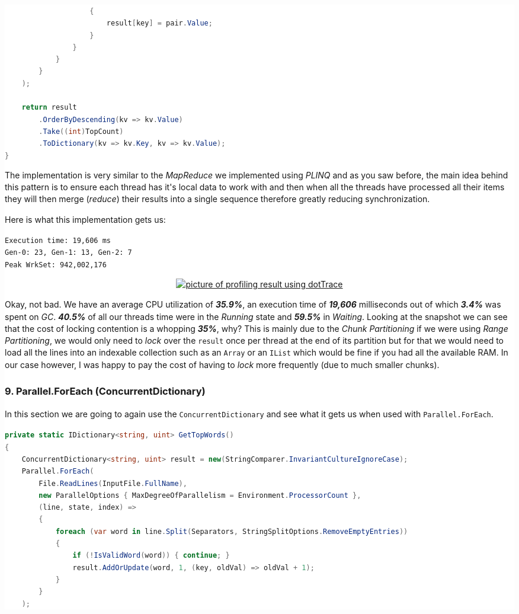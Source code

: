 ```csharp
                    {
                        result[key] = pair.Value;
                    }
                }
            }
        }
    );

    return result
        .OrderByDescending(kv => kv.Value)
        .Take((int)TopCount)
        .ToDictionary(kv => kv.Key, kv => kv.Value);
}
```

The implementation is very similar to the _MapReduce_ we implemented using _PLINQ_ and as you saw before, the main idea behind this pattern is to ensure each thread has it's local data to work with and then when all the threads have processed all their items they will then merge (_reduce_) their results into a single sequence therefore greatly reducing synchronization.

Here is what this implementation gets us:

```shell
Execution time: 19,606 ms
Gen-0: 23, Gen-1: 13, Gen-2: 7
Peak WrkSet: 942,002,176
```

<p style="text-align: center;">
    <a href="{{"/assets/imgs/2017-06-01-practical-parallelization-in-csharp-8.parallel.foreach.map.reduce.png" | relative_url}}" target="_blank">
    <img alt="picture of profiling result using dotTrace" src="{{"/assets/imgs/2017-06-01-practical-parallelization-in-csharp-8.parallel.foreach.map.reduce.png" | relative_url}}" width="700">
    </a>
</p>

Okay, not bad. We have an average CPU utilization of **_35.9%_**, an execution time of **_19,606_** milliseconds out of which **_3.4%_** was spent on _GC_. **_40.5%_** of all our threads time were in the _Running_ state and **_59.5%_** in _Waiting_. Looking at the snapshot we can see that the cost of locking contention is a whopping **_35%_**, why? This is mainly due to the _Chunk Partitioning_ if we were using _Range Partitioning_, we would only need to _lock_ over the `result` once per thread at the end of its partition but for that we would need to load all the lines into an indexable collection such as an `Array` or an `IList` which would be fine if you had all the available RAM. In our case however, I was happy to pay the cost of having to _lock_ more frequently (due to much smaller chunks).

### 9. Parallel.ForEach (ConcurrentDictionary)

In this section we are going to again use the `ConcurrentDictionary` and see what it gets us when used with `Parallel.ForEach`.

```csharp
private static IDictionary<string, uint> GetTopWords()
{
    ConcurrentDictionary<string, uint> result = new(StringComparer.InvariantCultureIgnoreCase);
    Parallel.ForEach(
        File.ReadLines(InputFile.FullName),
        new ParallelOptions { MaxDegreeOfParallelism = Environment.ProcessorCount },
        (line, state, index) =>
        {
            foreach (var word in line.Split(Separators, StringSplitOptions.RemoveEmptyEntries))
            {
                if (!IsValidWord(word)) { continue; }
                result.AddOrUpdate(word, 1, (key, oldVal) => oldVal + 1);
            }
        }
    );
```